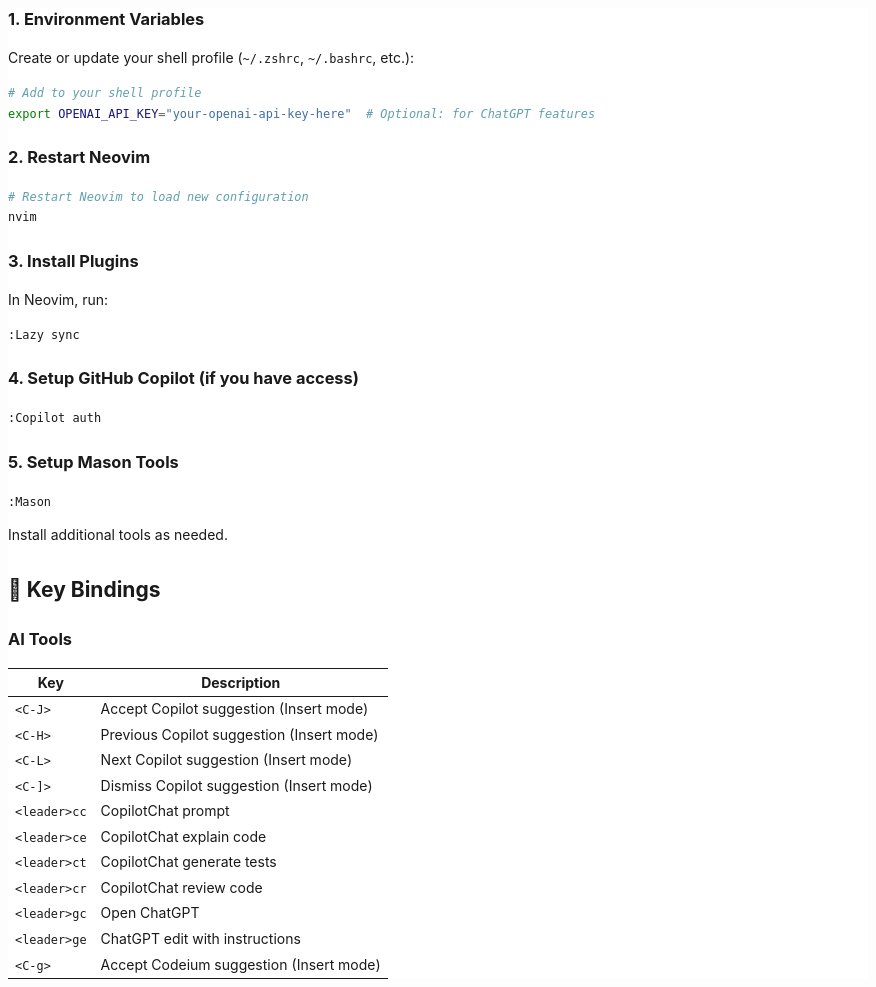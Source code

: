 ### 1. Environment Variables
Create or update your shell profile (`~/.zshrc`, `~/.bashrc`, etc.):

```bash
# Add to your shell profile
export OPENAI_API_KEY="your-openai-api-key-here"  # Optional: for ChatGPT features
```

### 2. Restart Neovim
```bash
# Restart Neovim to load new configuration
nvim
```

### 3. Install Plugins
In Neovim, run:
```vim
:Lazy sync
```

### 4. Setup GitHub Copilot (if you have access)
```vim
:Copilot auth
```

### 5. Setup Mason Tools
```vim
:Mason
```
Install additional tools as needed.

## 🎯 Key Bindings

### AI Tools
| Key | Description |
|-----|-------------|
| `<C-J>` | Accept Copilot suggestion (Insert mode) |
| `<C-H>` | Previous Copilot suggestion (Insert mode) |
| `<C-L>` | Next Copilot suggestion (Insert mode) |
| `<C-]>` | Dismiss Copilot suggestion (Insert mode) |
| `<leader>cc` | CopilotChat prompt |
| `<leader>ce` | CopilotChat explain code |
| `<leader>ct` | CopilotChat generate tests |
| `<leader>cr` | CopilotChat review code |
| `<leader>gc` | Open ChatGPT |
| `<leader>ge` | ChatGPT edit with instructions |
| `<C-g>` | Accept Codeium suggestion (Insert mode) |
